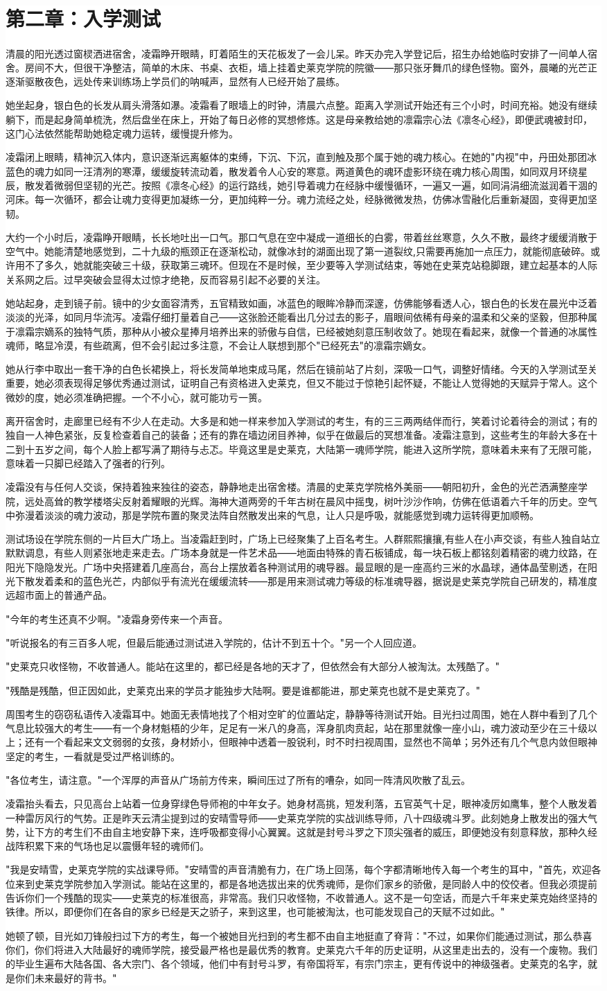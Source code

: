# 第二章：入学测试

清晨的阳光透过窗棂洒进宿舍，凌霜睁开眼睛，盯着陌生的天花板发了一会儿呆。昨天办完入学登记后，招生办给她临时安排了一间单人宿舍。房间不大，但很干净整洁，简单的木床、书桌、衣柜，墙上挂着史莱克学院的院徽——那只张牙舞爪的绿色怪物。窗外，晨曦的光芒正逐渐驱散夜色，远处传来训练场上学员们的呐喊声，显然有人已经开始了晨练。

她坐起身，银白色的长发从肩头滑落如瀑。凌霜看了眼墙上的时钟，清晨六点整。距离入学测试开始还有三个小时，时间充裕。她没有继续躺下，而是起身简单梳洗，然后盘坐在床上，开始了每日必修的冥想修炼。这是母亲教给她的凛霜宗心法《凛冬心经》，即便武魂被封印，这门心法依然能帮助她稳定魂力运转，缓慢提升修为。

凌霜闭上眼睛，精神沉入体内，意识逐渐远离躯体的束缚，下沉、下沉，直到触及那个属于她的魂力核心。在她的"内视"中，丹田处那团冰蓝色的魂力如同一汪清冽的寒潭，缓缓旋转流动着，散发着令人心安的寒意。两道黄色的魂环虚影环绕在魂力核心周围，如同双月环绕星辰，散发着微弱但坚韧的光芒。按照《凛冬心经》的运行路线，她引导着魂力在经脉中缓慢循环，一遍又一遍，如同涓涓细流滋润着干涸的河床。每一次循环，都会让魂力变得更加凝练一分，更加纯粹一分。魂力流经之处，经脉微微发热，仿佛冰雪融化后重新凝固，变得更加坚韧。

大约一个小时后，凌霜睁开眼睛，长长地吐出一口气。那口气息在空中凝成一道细长的白雾，带着丝丝寒意，久久不散，最终才缓缓消散于空气中。她能清楚地感觉到，二十九级的瓶颈正在逐渐松动，就像冰封的湖面出现了第一道裂纹,只需要再施加一点压力，就能彻底破碎。或许用不了多久，她就能突破三十级，获取第三魂环。但现在不是时候，至少要等入学测试结束，等她在史莱克站稳脚跟，建立起基本的人际关系网之后。过早突破会显得太过惊才绝艳，反而容易引起不必要的关注。

她站起身，走到镜子前。镜中的少女面容清秀，五官精致如画，冰蓝色的眼眸冷静而深邃，仿佛能够看透人心，银白色的长发在晨光中泛着淡淡的光泽，如同月华流泻。凌霜仔细打量着自己——这张脸还能看出几分过去的影子，眉眼间依稀有母亲的温柔和父亲的坚毅，但那种属于凛霜宗嫡系的独特气质，那种从小被众星捧月培养出来的骄傲与自信，已经被她刻意压制收敛了。她现在看起来，就像一个普通的冰属性魂师，略显冷漠，有些疏离，但不会引起过多注意，不会让人联想到那个"已经死去"的凛霜宗嫡女。

她从行李中取出一套干净的白色长裙换上，将长发简单地束成马尾，然后在镜前站了片刻，深吸一口气，调整好情绪。今天的入学测试至关重要，她必须表现得足够优秀通过测试，证明自己有资格进入史莱克，但又不能过于惊艳引起怀疑，不能让人觉得她的天赋异于常人。这个微妙的度，她必须准确把握。一个不小心，就可能功亏一篑。

离开宿舍时，走廊里已经有不少人在走动。大多是和她一样来参加入学测试的考生，有的三三两两结伴而行，笑着讨论着待会的测试；有的独自一人神色紧张，反复检查着自己的装备；还有的靠在墙边闭目养神，似乎在做最后的冥想准备。凌霜注意到，这些考生的年龄大多在十二到十五岁之间，每个人脸上都写满了期待与忐忑。毕竟这里是史莱克，大陆第一魂师学院，能进入这所学院，意味着未来有了无限可能，意味着一只脚已经踏入了强者的行列。

凌霜没有与任何人交谈，保持着独来独往的姿态，静静地走出宿舍楼。清晨的史莱克学院格外美丽——朝阳初升，金色的光芒洒满整座学院，远处高耸的教学楼塔尖反射着耀眼的光辉。海神大道两旁的千年古树在晨风中摇曳，树叶沙沙作响，仿佛在低语着六千年的历史。空气中弥漫着淡淡的魂力波动，那是学院布置的聚灵法阵自然散发出来的气息，让人只是呼吸，就能感觉到魂力运转得更加顺畅。

测试场设在学院东侧的一片巨大广场上。当凌霜赶到时，广场上已经聚集了上百名考生。人群熙熙攘攘,有些人在小声交谈，有些人独自站立默默调息，有些人则紧张地走来走去。广场本身就是一件艺术品——地面由特殊的青石板铺成，每一块石板上都铭刻着精密的魂力纹路，在阳光下隐隐发光。广场中央搭建着几座高台，高台上摆放着各种测试用的魂导器。最显眼的是一座高约三米的水晶球，通体晶莹剔透，在阳光下散发着柔和的蓝色光芒，内部似乎有流光在缓缓流转——那是用来测试魂力等级的标准魂导器，据说是史莱克学院自己研发的，精准度远超市面上的普通产品。

"今年的考生还真不少啊。"凌霜身旁传来一个声音。

"听说报名的有三百多人呢，但最后能通过测试进入学院的，估计不到五十个。"另一个人回应道。

"史莱克只收怪物，不收普通人。能站在这里的，都已经是各地的天才了，但依然会有大部分人被淘汰。太残酷了。"

"残酷是残酷，但正因如此，史莱克出来的学员才能独步大陆啊。要是谁都能进，那史莱克也就不是史莱克了。"

周围考生的窃窃私语传入凌霜耳中。她面无表情地找了个相对空旷的位置站定，静静等待测试开始。目光扫过周围，她在人群中看到了几个气息比较强大的考生——有一个身材魁梧的少年，足足有一米八的身高，浑身肌肉贲起，站在那里就像一座小山，魂力波动至少在三十级以上；还有一个看起来文文弱弱的女孩，身材娇小，但眼神中透着一股锐利，时不时扫视周围，显然也不简单；另外还有几个气息内敛但眼神坚定的考生，一看就是受过严格训练的。

"各位考生，请注意。"一个浑厚的声音从广场前方传来，瞬间压过了所有的嘈杂，如同一阵清风吹散了乱云。

凌霜抬头看去，只见高台上站着一位身穿绿色导师袍的中年女子。她身材高挑，短发利落，五官英气十足，眼神凌厉如鹰隼，整个人散发着一种雷厉风行的气势。正是昨天云清尘提到过的安晴雪导师——史莱克学院的实战训练导师，八十四级魂斗罗。此刻她身上散发出的强大气势，让下方的考生们不由自主地安静下来，连呼吸都变得小心翼翼。这就是封号斗罗之下顶尖强者的威压，即便她没有刻意释放，那种久经战阵积累下来的气场也足以震慑年轻的魂师们。

"我是安晴雪，史莱克学院的实战课导师。"安晴雪的声音清脆有力，在广场上回荡，每个字都清晰地传入每一个考生的耳中，"首先，欢迎各位来到史莱克学院参加入学测试。能站在这里的，都是各地选拔出来的优秀魂师，是你们家乡的骄傲，是同龄人中的佼佼者。但我必须提前告诉你们一个残酷的现实——史莱克的标准很高，非常高。我们只收怪物，不收普通人。这不是一句空话，而是六千年来史莱克始终坚持的铁律。所以，即便你们在各自的家乡已经是天之骄子，来到这里，也可能被淘汰，也可能发现自己的天赋不过如此。"

她顿了顿，目光如刀锋般扫过下方的考生，每一个被她目光扫到的考生都不由自主地挺直了脊背："不过，如果你们能通过测试，那么恭喜你们，你们将进入大陆最好的魂师学院，接受最严格也是最优秀的教育。史莱克六千年的历史证明，从这里走出去的，没有一个废物。我们的毕业生遍布大陆各国、各大宗门、各个领域，他们中有封号斗罗，有帝国将军，有宗门宗主，更有传说中的神级强者。史莱克的名字，就是你们未来最好的背书。"
